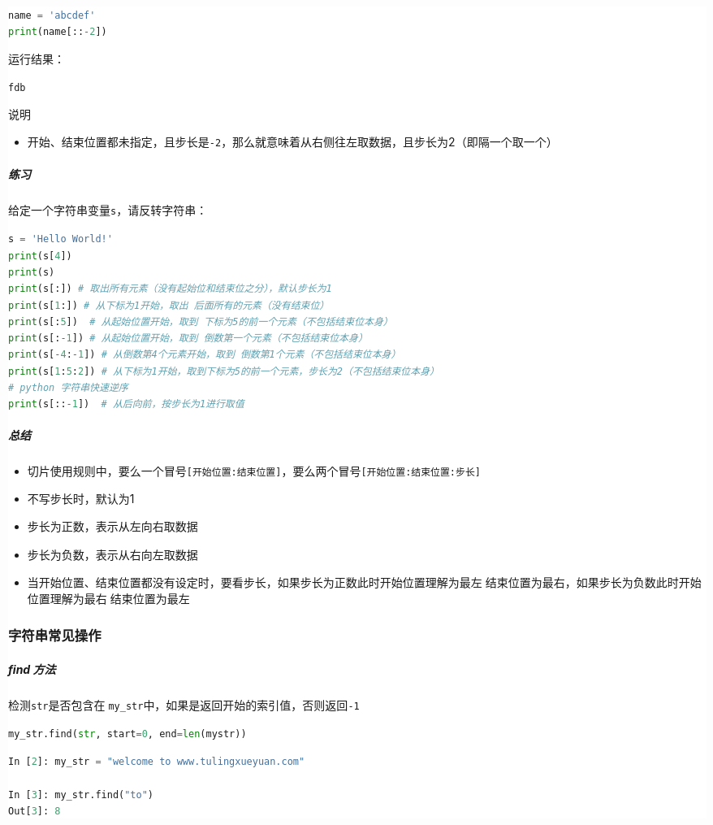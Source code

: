 ```python
name = 'abcdef'
print(name[::-2])
```

运行结果：

```text
fdb
```

说明

- 开始、结束位置都未指定，且步长是`-2`，那么就意味着从右侧往左取数据，且步长为2（即隔一个取一个）



##### 练习

给定一个字符串变量`s`，请反转字符串：

```python
s = 'Hello World!'
print(s[4])
print(s)
print(s[:]) # 取出所有元素（没有起始位和结束位之分），默认步长为1
print(s[1:]) # 从下标为1开始，取出 后面所有的元素（没有结束位）
print(s[:5])  # 从起始位置开始，取到 下标为5的前一个元素（不包括结束位本身）
print(s[:-1]) # 从起始位置开始，取到 倒数第一个元素（不包括结束位本身）
print(s[-4:-1]) # 从倒数第4个元素开始，取到 倒数第1个元素（不包括结束位本身）
print(s[1:5:2]) # 从下标为1开始，取到下标为5的前一个元素，步长为2（不包括结束位本身）
# python 字符串快速逆序
print(s[::-1])  # 从后向前，按步长为1进行取值
```



##### 总结

- 切片使用规则中，要么一个冒号`[开始位置:结束位置]`，要么两个冒号`[开始位置:结束位置:步长]`

- 不写步长时，默认为1

- 步长为正数，表示从左向右取数据

- 步长为负数，表示从右向左取数据

- 当开始位置、结束位置都没有设定时，要看步长，如果步长为正数此时开始位置理解为最左 结束位置为最右，如果步长为负数此时开始位置理解为最右 结束位置为最左



### 字符串常见操作

##### find 方法

检测`str`是否包含在 `my_str`中，如果是返回开始的索引值，否则返回`-1`

```python
my_str.find(str, start=0, end=len(mystr))
```

```python
In [2]: my_str = "welcome to www.tulingxueyuan.com"

In [3]: my_str.find("to")
Out[3]: 8
```
